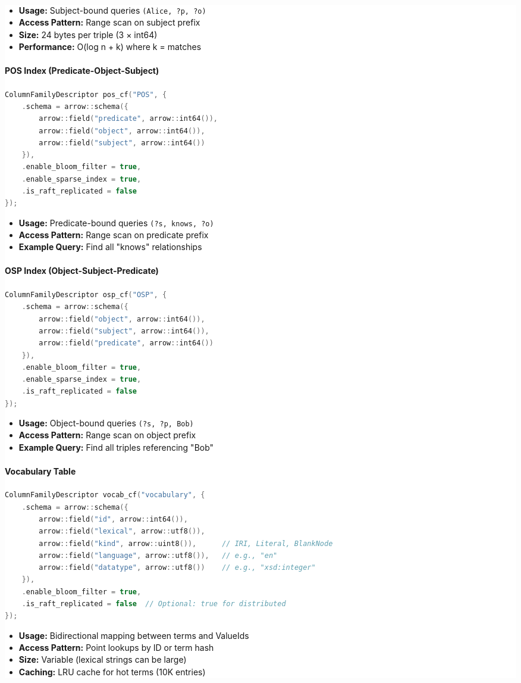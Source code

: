 ```cpp
```
- **Usage:** Subject-bound queries `(Alice, ?p, ?o)`
- **Access Pattern:** Range scan on subject prefix
- **Size:** 24 bytes per triple (3 × int64)
- **Performance:** O(log n + k) where k = matches

#### POS Index (Predicate-Object-Subject)
```cpp
ColumnFamilyDescriptor pos_cf("POS", {
    .schema = arrow::schema({
        arrow::field("predicate", arrow::int64()),
        arrow::field("object", arrow::int64()),
        arrow::field("subject", arrow::int64())
    }),
    .enable_bloom_filter = true,
    .enable_sparse_index = true,
    .is_raft_replicated = false
});
```
- **Usage:** Predicate-bound queries `(?s, knows, ?o)`
- **Access Pattern:** Range scan on predicate prefix
- **Example Query:** Find all "knows" relationships

#### OSP Index (Object-Subject-Predicate)
```cpp
ColumnFamilyDescriptor osp_cf("OSP", {
    .schema = arrow::schema({
        arrow::field("object", arrow::int64()),
        arrow::field("subject", arrow::int64()),
        arrow::field("predicate", arrow::int64())
    }),
    .enable_bloom_filter = true,
    .enable_sparse_index = true,
    .is_raft_replicated = false
});
```
- **Usage:** Object-bound queries `(?s, ?p, Bob)`
- **Access Pattern:** Range scan on object prefix
- **Example Query:** Find all triples referencing "Bob"

#### Vocabulary Table
```cpp
ColumnFamilyDescriptor vocab_cf("vocabulary", {
    .schema = arrow::schema({
        arrow::field("id", arrow::int64()),
        arrow::field("lexical", arrow::utf8()),
        arrow::field("kind", arrow::uint8()),      // IRI, Literal, BlankNode
        arrow::field("language", arrow::utf8()),   // e.g., "en"
        arrow::field("datatype", arrow::utf8())    // e.g., "xsd:integer"
    }),
    .enable_bloom_filter = true,
    .is_raft_replicated = false  // Optional: true for distributed
});
```
- **Usage:** Bidirectional mapping between terms and ValueIds
- **Access Pattern:** Point lookups by ID or term hash
- **Size:** Variable (lexical strings can be large)
- **Caching:** LRU cache for hot terms (10K entries)
